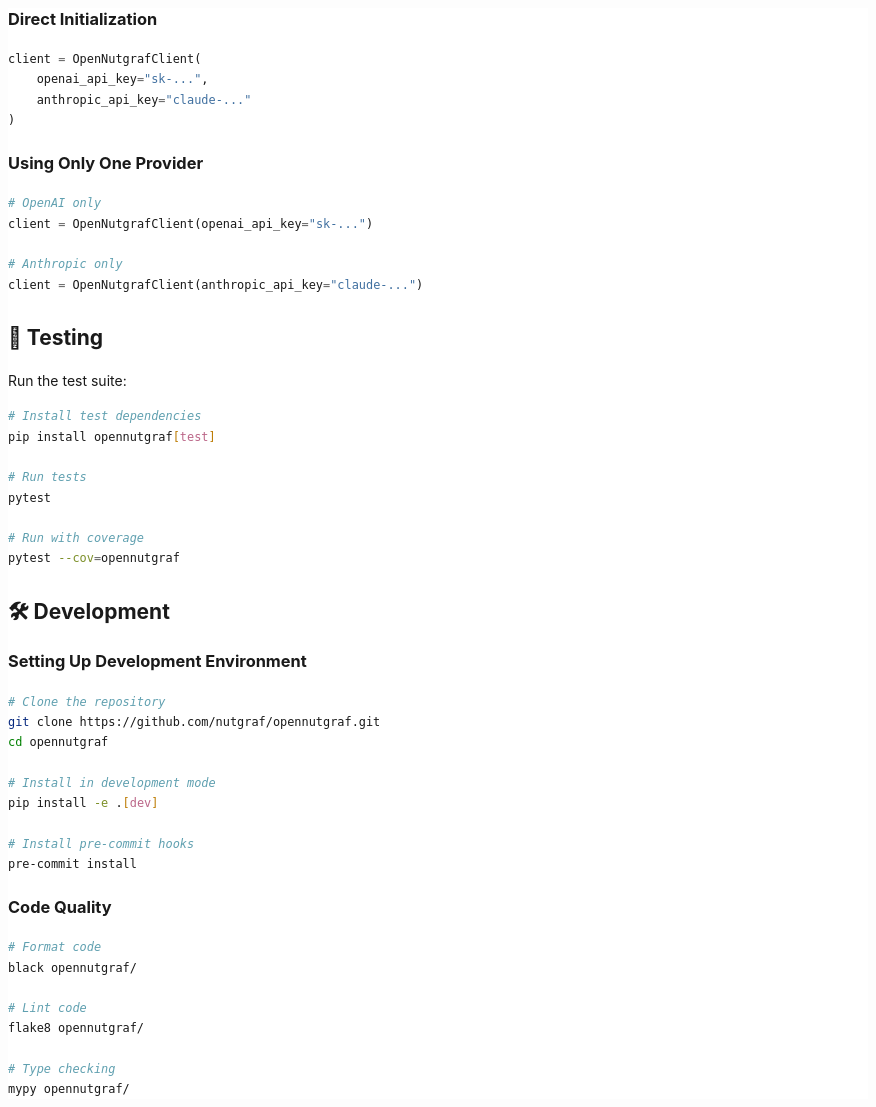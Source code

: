 ### Direct Initialization

```python
client = OpenNutgrafClient(
    openai_api_key="sk-...",
    anthropic_api_key="claude-..."
)
```

### Using Only One Provider

```python
# OpenAI only
client = OpenNutgrafClient(openai_api_key="sk-...")

# Anthropic only  
client = OpenNutgrafClient(anthropic_api_key="claude-...")
```

## 🧪 Testing

Run the test suite:

```bash
# Install test dependencies
pip install opennutgraf[test]

# Run tests
pytest

# Run with coverage
pytest --cov=opennutgraf
```

## 🛠️ Development

### Setting Up Development Environment

```bash
# Clone the repository
git clone https://github.com/nutgraf/opennutgraf.git
cd opennutgraf

# Install in development mode
pip install -e .[dev]

# Install pre-commit hooks
pre-commit install
```

### Code Quality

```bash
# Format code
black opennutgraf/

# Lint code
flake8 opennutgraf/

# Type checking
mypy opennutgraf/
```
